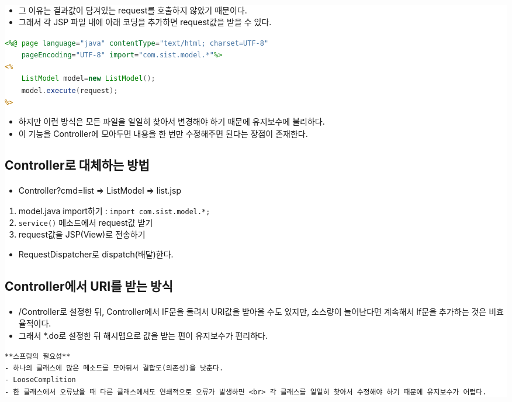 - 그 이유는 결과값이 담겨있는 request를 호출하지 않았기 때문이다. 
- 그래서 각 JSP 파일 내에 아래 코딩을 추가하면 request값을 받을 수 있다.

```jsp
<%@ page language="java" contentType="text/html; charset=UTF-8"
    pageEncoding="UTF-8" import="com.sist.model.*"%>
<%
	ListModel model=new ListModel();
	model.execute(request);
%>
```

- 하지만 이런 방식은 모든 파일을 일일히 찾아서 변경해야 하기 때문에 유지보수에 불리하다.
- 이 기능을 Controller에 모아두면 내용을 한 번만 수정해주면 된다는 장점이 존재한다. 

## Controller로 대체하는 방법
- Controller?cmd=list => ListModel => list.jsp

1. model.java import하기 : `import com.sist.model.*;`
2. `service()` 메소드에서 request값 받기
3. request값을 JSP(View)로 전송하기
- RequestDispatcher로 dispatch(배달)한다.


## Controller에서 URI를 받는 방식
- <url-pattern>/Controller</url-pattern>로 설정한 뒤, 
Controller에서 IF문을 돌려서 URI값을 받아올 수도 있지만, 소스량이 늘어난다면 계속해서 If문을 추가하는 것은 비효율적이다. 
- 그래서 <url-pattern>*.do</url-pattern>로 설정한 뒤 해시맵으로 값을 받는 편이 유지보수가 편리하다.

```note
**스프링의 필요성**
- 하나의 클래스에 많은 메소드를 모아둬서 결합도(의존성)을 낮춘다.
- LooseComplition
- 한 클래스에서 오류났을 때 다른 클래스에서도 연쇄적으로 오류가 발생하면 <br> 각 클래스를 일일히 찾아서 수정해야 하기 때문에 유지보수가 어렵다.
```

